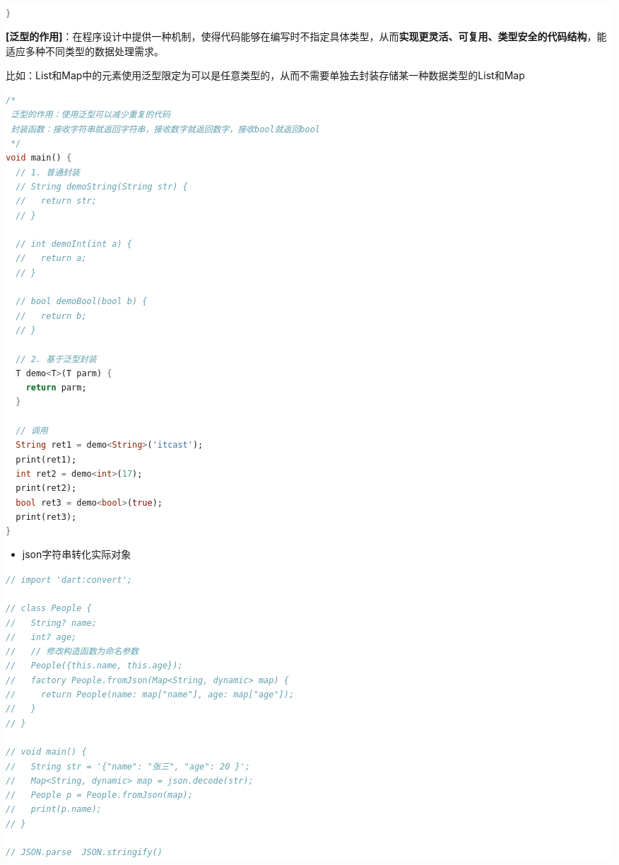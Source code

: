 ```dart
}
```



**[泛型的作用]**：在程序设计中提供一种机制，使得代码能够在编写时不指定具体类型，从而**实现更灵活、可复用、类型安全的代码结构**，能适应多种不同类型的数据处理需求。

比如：List和Map中的元素使用泛型限定为可以是任意类型的，从而不需要单独去封装存储某一种数据类型的List和Map

```dart
/*
 泛型的作用：使用泛型可以减少重复的代码
 封装函数：接收字符串就返回字符串，接收数字就返回数字，接收bool就返回bool
 */
void main() {
  // 1. 普通封装
  // String demoString(String str) {
  //   return str;
  // }

  // int demoInt(int a) {
  //   return a;
  // }

  // bool demoBool(bool b) {
  //   return b;
  // }

  // 2. 基于泛型封装
  T demo<T>(T parm) {
    return parm;
  }

  // 调用
  String ret1 = demo<String>('itcast');
  print(ret1);
  int ret2 = demo<int>(17);
  print(ret2);
  bool ret3 = demo<bool>(true);
  print(ret3);
}
```

- json字符串转化实际对象

```dart
// import 'dart:convert';

// class People {
//   String? name;
//   int? age;
//   // 修改构造函数为命名参数
//   People({this.name, this.age});
//   factory People.fromJson(Map<String, dynamic> map) {
//     return People(name: map["name"], age: map["age"]);
//   }
// }

// void main() {
//   String str = '{"name": "张三", "age": 20 }';
//   Map<String, dynamic> map = json.decode(str);
//   People p = People.fromJson(map);
//   print(p.name);
// }

// JSON.parse  JSON.stringify()

```